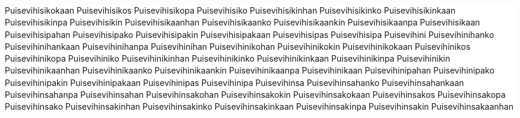 Puisevihisikokaan
Puisevihisikos
Puisevihisikopa
Puisevihisiko
Puisevihisikinhan
Puisevihisikinko
Puisevihisikinkaan
Puisevihisikinpa
Puisevihisikin
Puisevihisikaanhan
Puisevihisikaanko
Puisevihisikaankin
Puisevihisikaanpa
Puisevihisikaan
Puisevihisipahan
Puisevihisipako
Puisevihisipakin
Puisevihisipakaan
Puisevihisipas
Puisevihisipa
Puisevihini
Puisevihinihanko
Puisevihinihankaan
Puisevihinihanpa
Puisevihinihan
Puisevihinikohan
Puisevihinikokin
Puisevihinikokaan
Puisevihinikos
Puisevihinikopa
Puisevihiniko
Puisevihinikinhan
Puisevihinikinko
Puisevihinikinkaan
Puisevihinikinpa
Puisevihinikin
Puisevihinikaanhan
Puisevihinikaanko
Puisevihinikaankin
Puisevihinikaanpa
Puisevihinikaan
Puisevihinipahan
Puisevihinipako
Puisevihinipakin
Puisevihinipakaan
Puisevihinipas
Puisevihinipa
Puisevihinsa
Puisevihinsahanko
Puisevihinsahankaan
Puisevihinsahanpa
Puisevihinsahan
Puisevihinsakohan
Puisevihinsakokin
Puisevihinsakokaan
Puisevihinsakos
Puisevihinsakopa
Puisevihinsako
Puisevihinsakinhan
Puisevihinsakinko
Puisevihinsakinkaan
Puisevihinsakinpa
Puisevihinsakin
Puisevihinsakaanhan